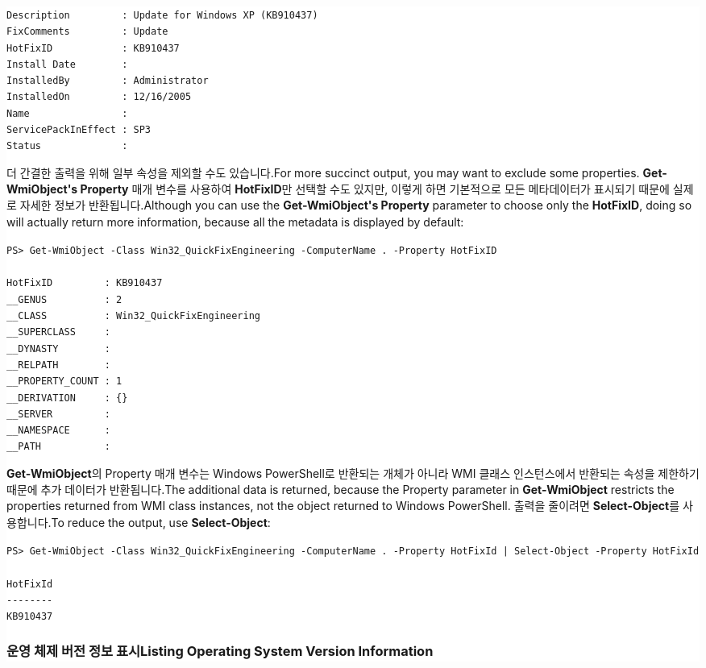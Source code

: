 ```output
Description         : Update for Windows XP (KB910437)
FixComments         : Update
HotFixID            : KB910437
Install Date        :
InstalledBy         : Administrator
InstalledOn         : 12/16/2005
Name                :
ServicePackInEffect : SP3
Status              :
```

<span data-ttu-id="d0bfa-133">더 간결한 출력을 위해 일부 속성을 제외할 수도 있습니다.</span><span class="sxs-lookup"><span data-stu-id="d0bfa-133">For more succinct output, you may want to exclude some properties.</span></span> <span data-ttu-id="d0bfa-134">**Get-WmiObject's Property** 매개 변수를 사용하여 **HotFixID**만 선택할 수도 있지만, 이렇게 하면 기본적으로 모든 메타데이터가 표시되기 때문에 실제로 자세한 정보가 반환됩니다.</span><span class="sxs-lookup"><span data-stu-id="d0bfa-134">Although you can use the **Get-WmiObject's Property** parameter to choose only the **HotFixID**, doing so will actually return more information, because all the metadata is displayed by default:</span></span>

```
PS> Get-WmiObject -Class Win32_QuickFixEngineering -ComputerName . -Property HotFixID

HotFixID         : KB910437
__GENUS          : 2
__CLASS          : Win32_QuickFixEngineering
__SUPERCLASS     :
__DYNASTY        :
__RELPATH        :
__PROPERTY_COUNT : 1
__DERIVATION     : {}
__SERVER         :
__NAMESPACE      :
__PATH           :
```

<span data-ttu-id="d0bfa-135">**Get-WmiObject**의 Property 매개 변수는 Windows PowerShell로 반환되는 개체가 아니라 WMI 클래스 인스턴스에서 반환되는 속성을 제한하기 때문에 추가 데이터가 반환됩니다.</span><span class="sxs-lookup"><span data-stu-id="d0bfa-135">The additional data is returned, because the Property parameter in **Get-WmiObject** restricts the properties returned from WMI class instances, not the object returned to Windows PowerShell.</span></span> <span data-ttu-id="d0bfa-136">출력을 줄이려면 **Select-Object**를 사용합니다.</span><span class="sxs-lookup"><span data-stu-id="d0bfa-136">To reduce the output, use **Select-Object**:</span></span>

```
PS> Get-WmiObject -Class Win32_QuickFixEngineering -ComputerName . -Property HotFixId | Select-Object -Property HotFixId

HotFixId
--------
KB910437
```

### <a name="listing-operating-system-version-information"></a><span data-ttu-id="d0bfa-137">운영 체제 버전 정보 표시</span><span class="sxs-lookup"><span data-stu-id="d0bfa-137">Listing Operating System Version Information</span></span>
